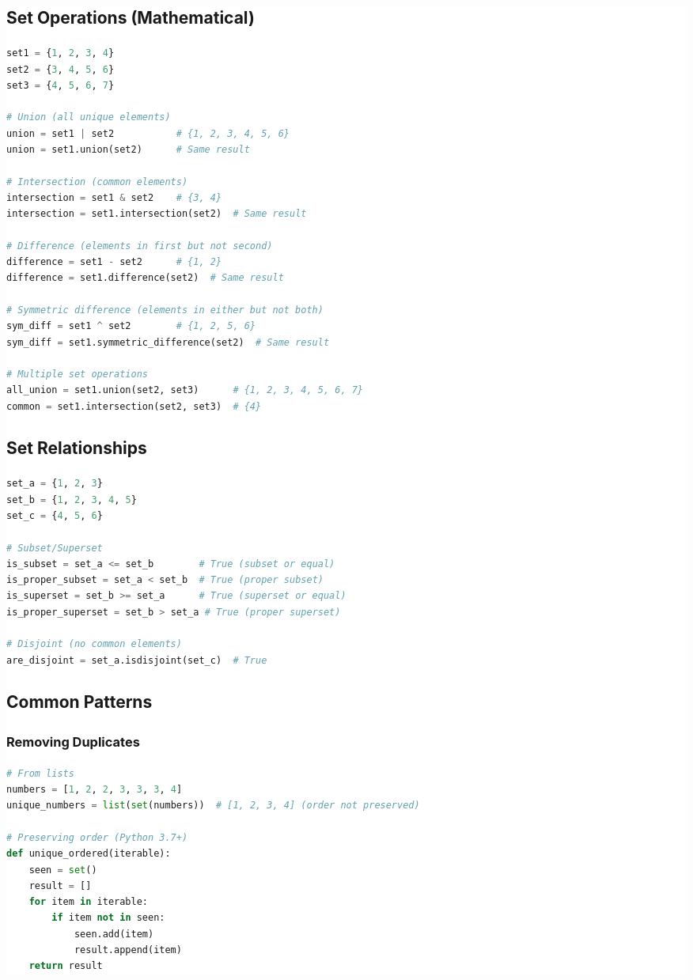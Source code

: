 ## Set Operations (Mathematical)

```python
set1 = {1, 2, 3, 4}
set2 = {3, 4, 5, 6}
set3 = {4, 5, 6, 7}

# Union (all unique elements)
union = set1 | set2           # {1, 2, 3, 4, 5, 6}
union = set1.union(set2)      # Same result

# Intersection (common elements)
intersection = set1 & set2    # {3, 4}
intersection = set1.intersection(set2)  # Same result

# Difference (elements in first but not second)
difference = set1 - set2      # {1, 2}
difference = set1.difference(set2)  # Same result

# Symmetric difference (elements in either but not both)
sym_diff = set1 ^ set2        # {1, 2, 5, 6}
sym_diff = set1.symmetric_difference(set2)  # Same result

# Multiple set operations
all_union = set1.union(set2, set3)      # {1, 2, 3, 4, 5, 6, 7}
common = set1.intersection(set2, set3)  # {4}
```

## Set Relationships

```python
set_a = {1, 2, 3}
set_b = {1, 2, 3, 4, 5}
set_c = {4, 5, 6}

# Subset/Superset
is_subset = set_a <= set_b        # True (subset or equal)
is_proper_subset = set_a < set_b  # True (proper subset)
is_superset = set_b >= set_a      # True (superset or equal)
is_proper_superset = set_b > set_a # True (proper superset)

# Disjoint (no common elements)
are_disjoint = set_a.isdisjoint(set_c)  # True
```

## Common Patterns

### Removing Duplicates
```python
# From lists
numbers = [1, 2, 2, 3, 3, 3, 4]
unique_numbers = list(set(numbers))  # [1, 2, 3, 4] (order not preserved)

# Preserving order (Python 3.7+)
def unique_ordered(iterable):
    seen = set()
    result = []
    for item in iterable:
        if item not in seen:
            seen.add(item)
            result.append(item)
    return result

```